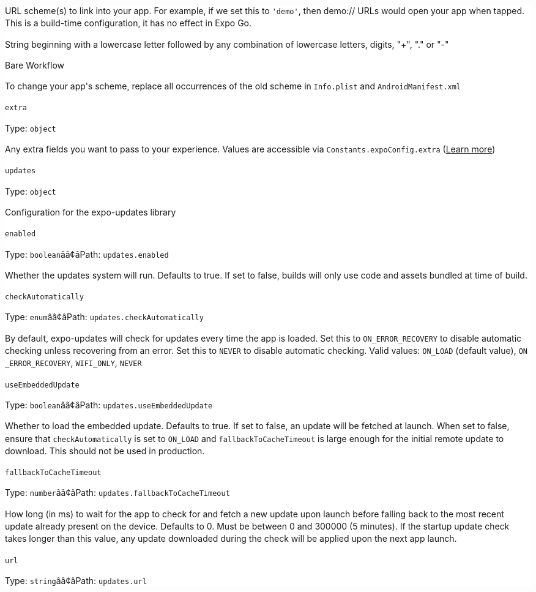 URL scheme(s) to link into your app. For example, if we set this to `'demo'`, then demo:// URLs would open your app when tapped. This is a build-time configuration, it has no effect in Expo Go.

String beginning with a lowercase letter followed by any combination of lowercase letters, digits, "+", "." or "-"

Bare Workflow

To change your app's scheme, replace all occurrences of the old scheme in `Info.plist` and `AndroidManifest.xml`

`extra`

Type: `object`

Any extra fields you want to pass to your experience. Values are accessible via `Constants.expoConfig.extra` ([Learn more](https://docs.expo.dev/versions/latest/sdk/constants/#constantsmanifest))

`updates`

Type: `object`

Configuration for the expo-updates library

`enabled`

Type: `boolean`ââ¢âPath: `updates.enabled`

Whether the updates system will run. Defaults to true. If set to false, builds will only use code and assets bundled at time of build.

`checkAutomatically`

Type: `enum`ââ¢âPath: `updates.checkAutomatically`

By default, expo-updates will check for updates every time the app is loaded. Set this to `ON_ERROR_RECOVERY` to disable automatic checking unless recovering from an error. Set this to `NEVER` to disable automatic checking. Valid values: `ON_LOAD` (default value), `ON_ERROR_RECOVERY`, `WIFI_ONLY`, `NEVER`

`useEmbeddedUpdate`

Type: `boolean`ââ¢âPath: `updates.useEmbeddedUpdate`

Whether to load the embedded update. Defaults to true. If set to false, an update will be fetched at launch. When set to false, ensure that `checkAutomatically` is set to `ON_LOAD` and `fallbackToCacheTimeout` is large enough for the initial remote update to download. This should not be used in production.

`fallbackToCacheTimeout`

Type: `number`ââ¢âPath: `updates.fallbackToCacheTimeout`

How long (in ms) to wait for the app to check for and fetch a new update upon launch before falling back to the most recent update already present on the device. Defaults to 0. Must be between 0 and 300000 (5 minutes). If the startup update check takes longer than this value, any update downloaded during the check will be applied upon the next app launch.

`url`

Type: `string`ââ¢âPath: `updates.url`
